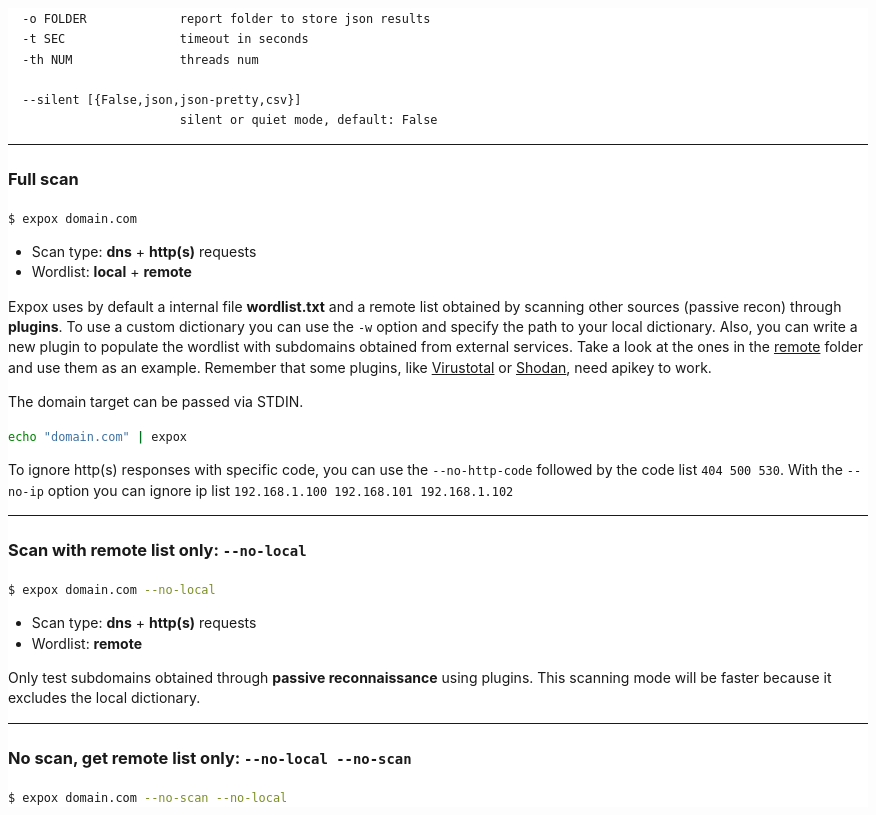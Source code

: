 ```
  -o FOLDER             report folder to store json results
  -t SEC                timeout in seconds
  -th NUM               threads num

  --silent [{False,json,json-pretty,csv}]
                        silent or quiet mode, default: False
```

---

### Full scan
```bash
$ expox domain.com
```

- Scan type: **dns** + **http(s)** requests
- Wordlist: **local** + **remote**

Expox uses by default a internal file **wordlist.txt** and a remote list obtained by scanning other sources (passive recon) through **plugins**. To use a custom dictionary you can use the ```-w``` option and specify the path to your local dictionary. Also, you can write a new plugin to populate the wordlist with subdomains obtained from external services. Take a look at the ones in the [remote](expox/remote) folder and use them as an example. Remember that some plugins, like [Virustotal](expox/remote/api_virustotal.py) or [Shodan](expox/remote/api_shodan.py), need apikey to work.

The domain target can be passed via STDIN.

```bash
echo "domain.com" | expox
```

To ignore http(s) responses with specific code, you can use the ```--no-http-code``` followed by the code list ```404 500 530```. With the ```--no-ip``` option you can ignore ip list ```192.168.1.100 192.168.101 192.168.1.102```

---

### Scan with remote list only: ```--no-local```
```bash
$ expox domain.com --no-local
```

- Scan type: **dns** + **http(s)** requests
- Wordlist: **remote**

Only test subdomains obtained through **passive reconnaissance** using plugins. This scanning mode will be faster because it excludes the local dictionary.

---

### No scan, get remote list only: ```--no-local --no-scan```
```bash
$ expox domain.com --no-scan --no-local
```
